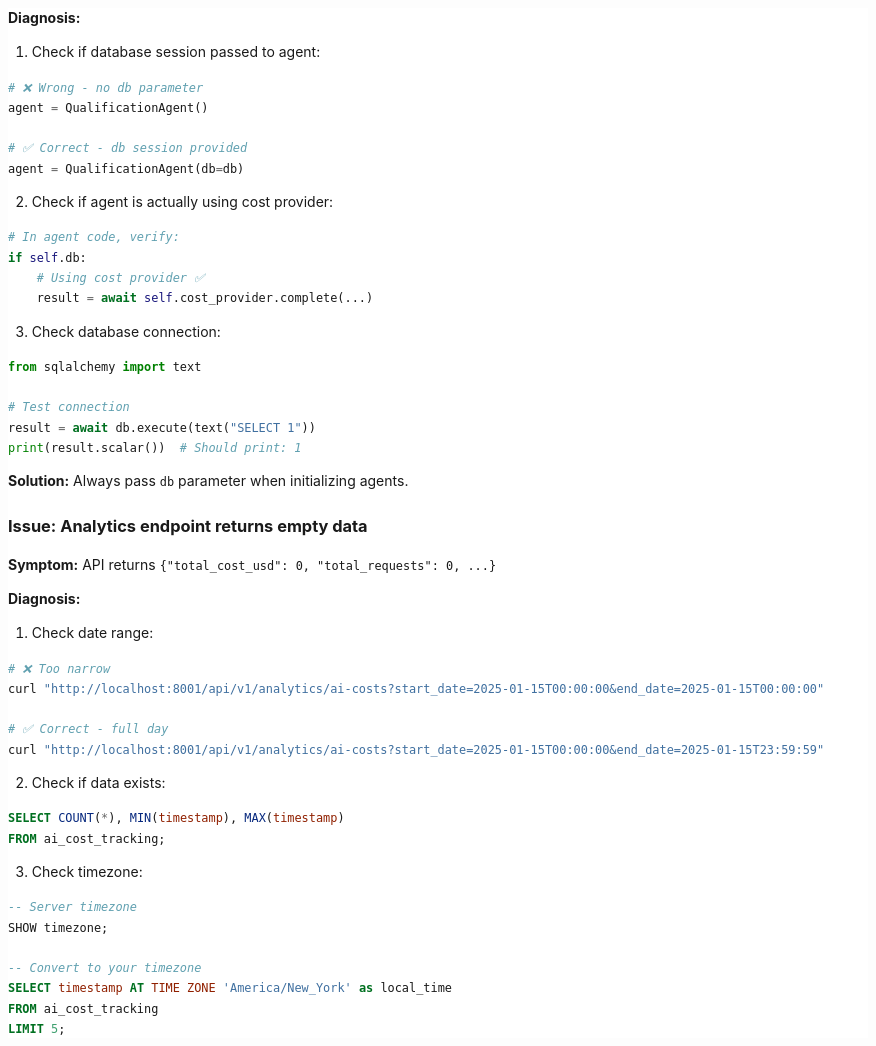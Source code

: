 **Diagnosis:**

1. Check if database session passed to agent:
```python
# ❌ Wrong - no db parameter
agent = QualificationAgent()

# ✅ Correct - db session provided
agent = QualificationAgent(db=db)
```

2. Check if agent is actually using cost provider:
```python
# In agent code, verify:
if self.db:
    # Using cost provider ✅
    result = await self.cost_provider.complete(...)
```

3. Check database connection:
```python
from sqlalchemy import text

# Test connection
result = await db.execute(text("SELECT 1"))
print(result.scalar())  # Should print: 1
```

**Solution:** Always pass `db` parameter when initializing agents.

### Issue: Analytics endpoint returns empty data

**Symptom:** API returns `{"total_cost_usd": 0, "total_requests": 0, ...}`

**Diagnosis:**

1. Check date range:
```bash
# ❌ Too narrow
curl "http://localhost:8001/api/v1/analytics/ai-costs?start_date=2025-01-15T00:00:00&end_date=2025-01-15T00:00:00"

# ✅ Correct - full day
curl "http://localhost:8001/api/v1/analytics/ai-costs?start_date=2025-01-15T00:00:00&end_date=2025-01-15T23:59:59"
```

2. Check if data exists:
```sql
SELECT COUNT(*), MIN(timestamp), MAX(timestamp)
FROM ai_cost_tracking;
```

3. Check timezone:
```sql
-- Server timezone
SHOW timezone;

-- Convert to your timezone
SELECT timestamp AT TIME ZONE 'America/New_York' as local_time
FROM ai_cost_tracking
LIMIT 5;
```
